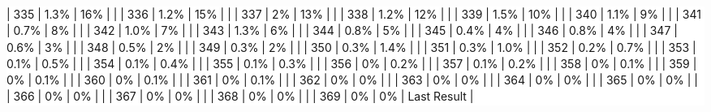 | 335 | 1.3% | 16% |  |
| 336 | 1.2% | 15% |  |
| 337 | 2% | 13% |  |
| 338 | 1.2% | 12% |  |
| 339 | 1.5% | 10% |  |
| 340 | 1.1% | 9% |  |
| 341 | 0.7% | 8% |  |
| 342 | 1.0% | 7% |  |
| 343 | 1.3% | 6% |  |
| 344 | 0.8% | 5% |  |
| 345 | 0.4% | 4% |  |
| 346 | 0.8% | 4% |  |
| 347 | 0.6% | 3% |  |
| 348 | 0.5% | 2% |  |
| 349 | 0.3% | 2% |  |
| 350 | 0.3% | 1.4% |  |
| 351 | 0.3% | 1.0% |  |
| 352 | 0.2% | 0.7% |  |
| 353 | 0.1% | 0.5% |  |
| 354 | 0.1% | 0.4% |  |
| 355 | 0.1% | 0.3% |  |
| 356 | 0% | 0.2% |  |
| 357 | 0.1% | 0.2% |  |
| 358 | 0% | 0.1% |  |
| 359 | 0% | 0.1% |  |
| 360 | 0% | 0.1% |  |
| 361 | 0% | 0.1% |  |
| 362 | 0% | 0% |  |
| 363 | 0% | 0% |  |
| 364 | 0% | 0% |  |
| 365 | 0% | 0% |  |
| 366 | 0% | 0% |  |
| 367 | 0% | 0% |  |
| 368 | 0% | 0% |  |
| 369 | 0% | 0% | Last Result |
